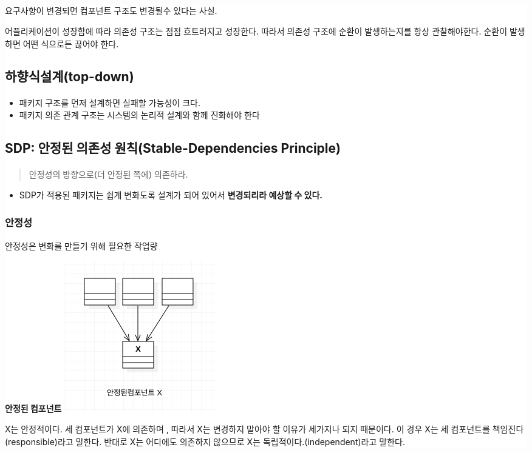 요구사항이 변경되면 컴포넌트 구조도 변경될수 있다는 사실.

어플리케이션이 성장함에 따라 의존성 구조는 점점 흐트러지고 성장한다. 따라서 의존성 구조에 순환이 발생하는지를 항상 관찰해야한다. 순환이 발생하면 어떤 식으로든 끊어야 한다. 





## 하향식설계(top-down)



- 패키지 구조를 먼저 설계하면 실패할 가능성이 크다.
- 패키지 의존 관계 구조는 시스템의 논리적 설계와 함께 진화해야 한다



## SDP: 안정된 의존성 원칙(Stable-Dependencies Principle)
>안정성의 방향으로(더 안정된 쪽에) 의존하라.
* SDP가 적용된 패키지는 쉽게 변화도록 설계가 되어 있어서 **변경되리라 예상할 수 있다.**

### 안정성
안정성은 변화를 만들기 위해 필요한 작업량


**안정된 컴포넌트**
<img src="./4_component_principle/image-20191023231323243.png" alt="안정된컴포넌트" style="zoom:50%;" />

X는 안정적이다. 세 컴포넌트가 X에 의존하며 , 따라서 X는 변경하지 말아야 할 이유가 세가지나 되지 때문이다. 이 경우 X는 세 컴포넌트를 책임진다(responsible)라고 말한다. 반대로 X는 어디에도 의존하지 않으므로 X는 독립적이다.(independent)라고 말한다.
